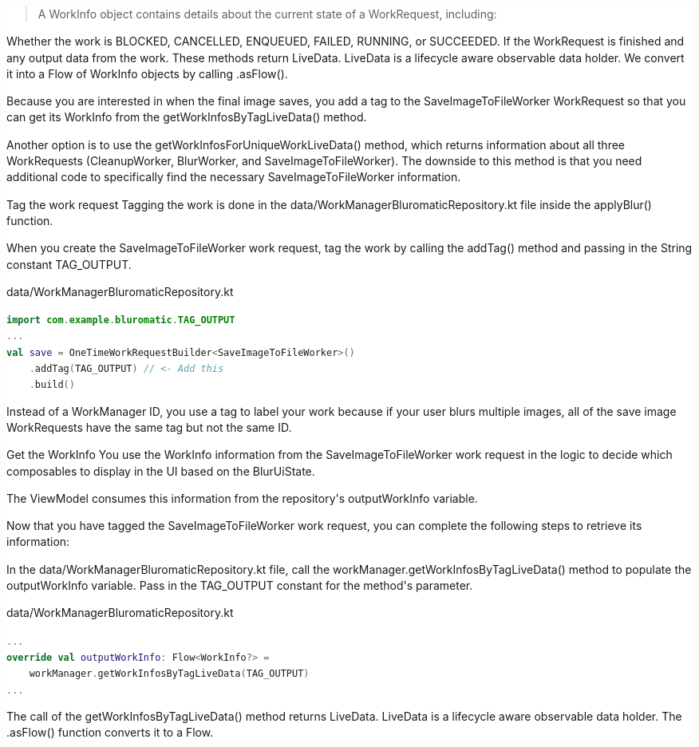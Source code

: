 
> A WorkInfo object contains details about the current state of a WorkRequest, including:

Whether the work is BLOCKED, CANCELLED, ENQUEUED, FAILED, RUNNING, or SUCCEEDED.
If the WorkRequest is finished and any output data from the work.
These methods return LiveData. LiveData is a lifecycle aware observable data holder. We convert it into a Flow of WorkInfo objects by calling .asFlow().

Because you are interested in when the final image saves, you add a tag to the SaveImageToFileWorker WorkRequest so that you can get its WorkInfo from the getWorkInfosByTagLiveData() method.

Another option is to use the getWorkInfosForUniqueWorkLiveData() method, which returns information about all three WorkRequests (CleanupWorker, BlurWorker, and SaveImageToFileWorker). The downside to this method is that you need additional code to specifically find the necessary SaveImageToFileWorker information.

Tag the work request
Tagging the work is done in the data/WorkManagerBluromaticRepository.kt file inside the applyBlur() function.

When you create the SaveImageToFileWorker work request, tag the work by calling the addTag() method and passing in the String constant TAG_OUTPUT.

data/WorkManagerBluromaticRepository.kt
```kt
import com.example.bluromatic.TAG_OUTPUT
...
val save = OneTimeWorkRequestBuilder<SaveImageToFileWorker>()
    .addTag(TAG_OUTPUT) // <- Add this
    .build()
```

Instead of a WorkManager ID, you use a tag to label your work because if your user blurs multiple images, all of the save image WorkRequests have the same tag but not the same ID.

Get the WorkInfo
You use the WorkInfo information from the SaveImageToFileWorker work request in the logic to decide which composables to display in the UI based on the BlurUiState.

The ViewModel consumes this information from the repository's outputWorkInfo variable.

Now that you have tagged the SaveImageToFileWorker work request, you can complete the following steps to retrieve its information:

In the data/WorkManagerBluromaticRepository.kt file, call the workManager.getWorkInfosByTagLiveData() method to populate the outputWorkInfo variable.
Pass in the TAG_OUTPUT constant for the method's parameter.

data/WorkManagerBluromaticRepository.kt
```kt
...
override val outputWorkInfo: Flow<WorkInfo?> =
    workManager.getWorkInfosByTagLiveData(TAG_OUTPUT)
...
```

The call of the getWorkInfosByTagLiveData() method returns LiveData. LiveData is a lifecycle aware observable data holder. The .asFlow() function converts it to a Flow.
